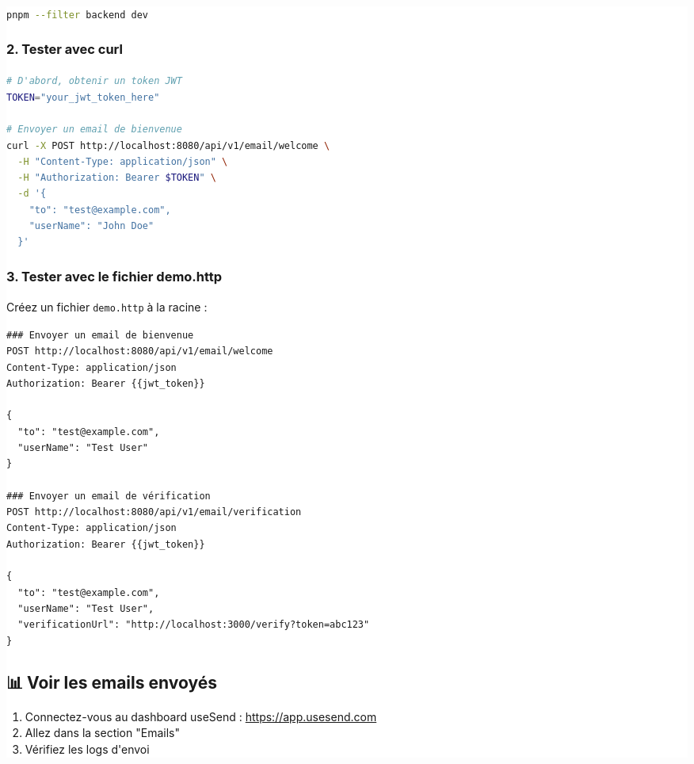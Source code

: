 ```bash
pnpm --filter backend dev
```

### 2. Tester avec curl

```bash
# D'abord, obtenir un token JWT
TOKEN="your_jwt_token_here"

# Envoyer un email de bienvenue
curl -X POST http://localhost:8080/api/v1/email/welcome \
  -H "Content-Type: application/json" \
  -H "Authorization: Bearer $TOKEN" \
  -d '{
    "to": "test@example.com",
    "userName": "John Doe"
  }'
```

### 3. Tester avec le fichier demo.http

Créez un fichier `demo.http` à la racine :

```http
### Envoyer un email de bienvenue
POST http://localhost:8080/api/v1/email/welcome
Content-Type: application/json
Authorization: Bearer {{jwt_token}}

{
  "to": "test@example.com",
  "userName": "Test User"
}

### Envoyer un email de vérification
POST http://localhost:8080/api/v1/email/verification
Content-Type: application/json
Authorization: Bearer {{jwt_token}}

{
  "to": "test@example.com",
  "userName": "Test User",
  "verificationUrl": "http://localhost:3000/verify?token=abc123"
}
```

## 📊 Voir les emails envoyés

1. Connectez-vous au dashboard useSend : https://app.usesend.com
2. Allez dans la section "Emails"
3. Vérifiez les logs d'envoi

